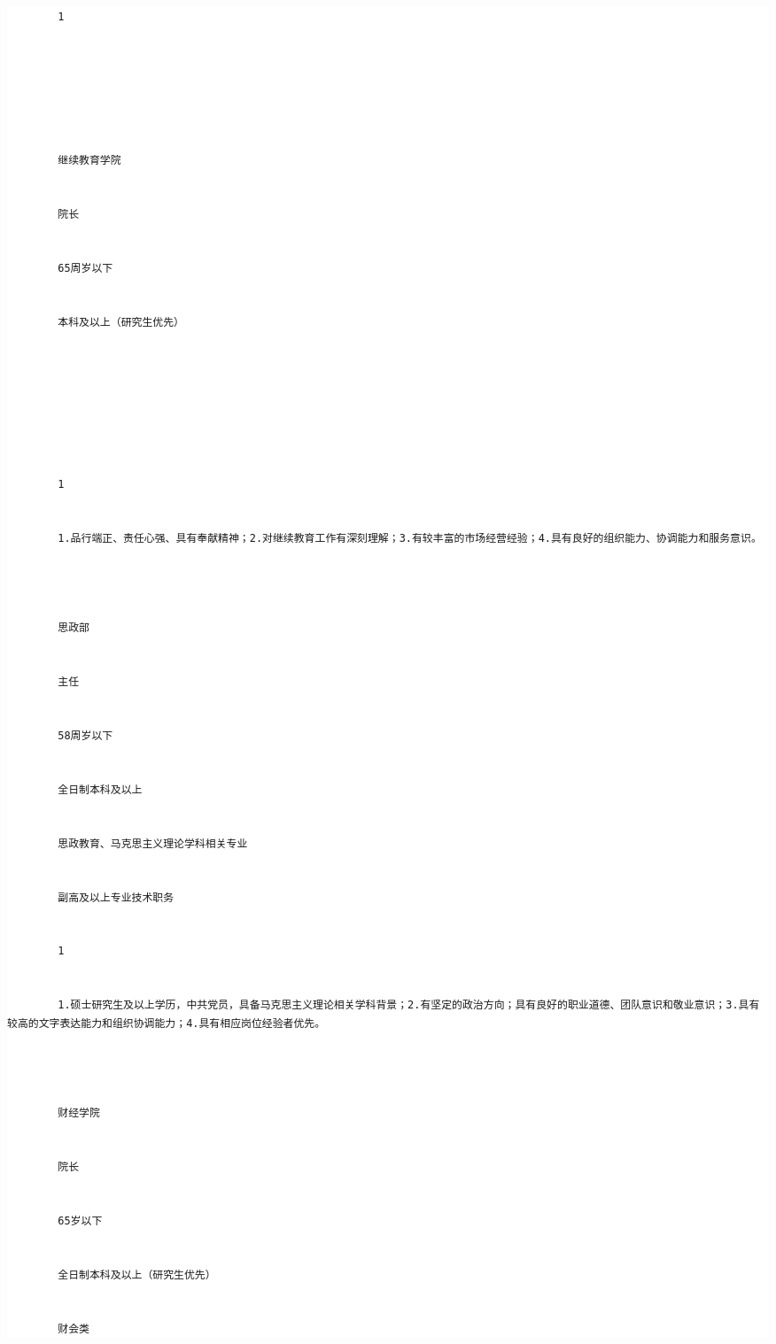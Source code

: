             
            
            1
            
            
             
            
        
        
            
            继续教育学院
            
            
            院长
            
            
            65周岁以下
            
            
            本科及以上（研究生优先）
            
            
             
            
            
             
            
            
            1
            
            
            1.品行端正、责任心强、具有奉献精神；2.对继续教育工作有深刻理解；3.有较丰富的市场经营经验；4.具有良好的组织能力、协调能力和服务意识。
            
        
        
            
            思政部
            
            
            主任
            
            
            58周岁以下
            
            
            全日制本科及以上
            
            
            思政教育、马克思主义理论学科相关专业
            
            
            副高及以上专业技术职务
            
            
            1
            
            
            1.硕士研究生及以上学历，中共党员，具备马克思主义理论相关学科背景；2.有坚定的政治方向；具有良好的职业道德、团队意识和敬业意识；3.具有较高的文字表达能力和组织协调能力；4.具有相应岗位经验者优先。
            
        
        
            
            财经学院
            
            
            院长
            
            
            65岁以下
            
            
            全日制本科及以上（研究生优先）
            
            
            财会类
            